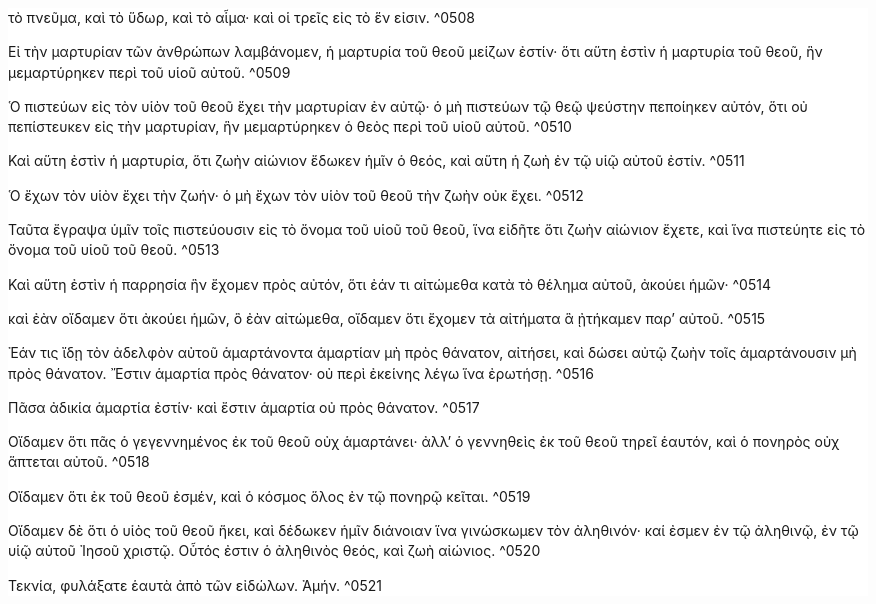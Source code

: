 τὸ πνεῦμα, καὶ τὸ ὕδωρ, καὶ τὸ αἷμα· καὶ οἱ τρεῖς εἰς τὸ ἕν εἰσιν. ^0508

Εἰ τὴν μαρτυρίαν τῶν ἀνθρώπων λαμβάνομεν, ἡ μαρτυρία τοῦ θεοῦ μείζων ἐστίν· ὅτι αὕτη ἐστὶν ἡ μαρτυρία τοῦ θεοῦ, ἣν μεμαρτύρηκεν περὶ τοῦ υἱοῦ αὐτοῦ. ^0509

Ὁ πιστεύων εἰς τὸν υἱὸν τοῦ θεοῦ ἔχει τὴν μαρτυρίαν ἐν αὐτῷ· ὁ μὴ πιστεύων τῷ θεῷ ψεύστην πεποίηκεν αὐτόν, ὅτι οὐ πεπίστευκεν εἰς τὴν μαρτυρίαν, ἣν μεμαρτύρηκεν ὁ θεὸς περὶ τοῦ υἱοῦ αὐτοῦ. ^0510

Καὶ αὕτη ἐστὶν ἡ μαρτυρία, ὅτι ζωὴν αἰώνιον ἔδωκεν ἡμῖν ὁ θεός, καὶ αὕτη ἡ ζωὴ ἐν τῷ υἱῷ αὐτοῦ ἐστίν. ^0511

Ὁ ἔχων τὸν υἱὸν ἔχει τὴν ζωήν· ὁ μὴ ἔχων τὸν υἱὸν τοῦ θεοῦ τὴν ζωὴν οὐκ ἔχει. ^0512

Ταῦτα ἔγραψα ὑμῖν τοῖς πιστεύουσιν εἰς τὸ ὄνομα τοῦ υἱοῦ τοῦ θεοῦ, ἵνα εἰδῆτε ὅτι ζωὴν αἰώνιον ἔχετε, καὶ ἵνα πιστεύητε εἰς τὸ ὄνομα τοῦ υἱοῦ τοῦ θεοῦ. ^0513

Καὶ αὕτη ἐστὶν ἡ παρρησία ἣν ἔχομεν πρὸς αὐτόν, ὅτι ἐάν τι αἰτώμεθα κατὰ τὸ θέλημα αὐτοῦ, ἀκούει ἡμῶν· ^0514

καὶ ἐὰν οἴδαμεν ὅτι ἀκούει ἡμῶν, ὃ ἐὰν αἰτώμεθα, οἴδαμεν ὅτι ἔχομεν τὰ αἰτήματα ἃ ᾐτήκαμεν παρ’ αὐτοῦ. ^0515

Ἐάν τις ἴδῃ τὸν ἀδελφὸν αὐτοῦ ἁμαρτάνοντα ἁμαρτίαν μὴ πρὸς θάνατον, αἰτήσει, καὶ δώσει αὐτῷ ζωὴν τοῖς ἁμαρτάνουσιν μὴ πρὸς θάνατον. Ἔστιν ἁμαρτία πρὸς θάνατον· οὐ περὶ ἐκείνης λέγω ἵνα ἐρωτήσῃ. ^0516

Πᾶσα ἀδικία ἁμαρτία ἐστίν· καὶ ἔστιν ἁμαρτία οὐ πρὸς θάνατον. ^0517

Οἴδαμεν ὅτι πᾶς ὁ γεγεννημένος ἐκ τοῦ θεοῦ οὐχ ἁμαρτάνει· ἀλλ’ ὁ γεννηθεὶς ἐκ τοῦ θεοῦ τηρεῖ ἑαυτόν, καὶ ὁ πονηρὸς οὐχ ἅπτεται αὐτοῦ. ^0518

Οἴδαμεν ὅτι ἐκ τοῦ θεοῦ ἐσμέν, καὶ ὁ κόσμος ὅλος ἐν τῷ πονηρῷ κεῖται. ^0519

Οἴδαμεν δὲ ὅτι ὁ υἱὸς τοῦ θεοῦ ἥκει, καὶ δέδωκεν ἡμῖν διάνοιαν ἵνα γινώσκωμεν τὸν ἀληθινόν· καί ἐσμεν ἐν τῷ ἀληθινῷ, ἐν τῷ υἱῷ αὐτοῦ Ἰησοῦ χριστῷ. Οὗτός ἐστιν ὁ ἀληθινὸς θεός, καὶ ζωὴ αἰώνιος. ^0520

Τεκνία, φυλάξατε ἑαυτὰ ἀπὸ τῶν εἰδώλων. Ἀμήν. ^0521

